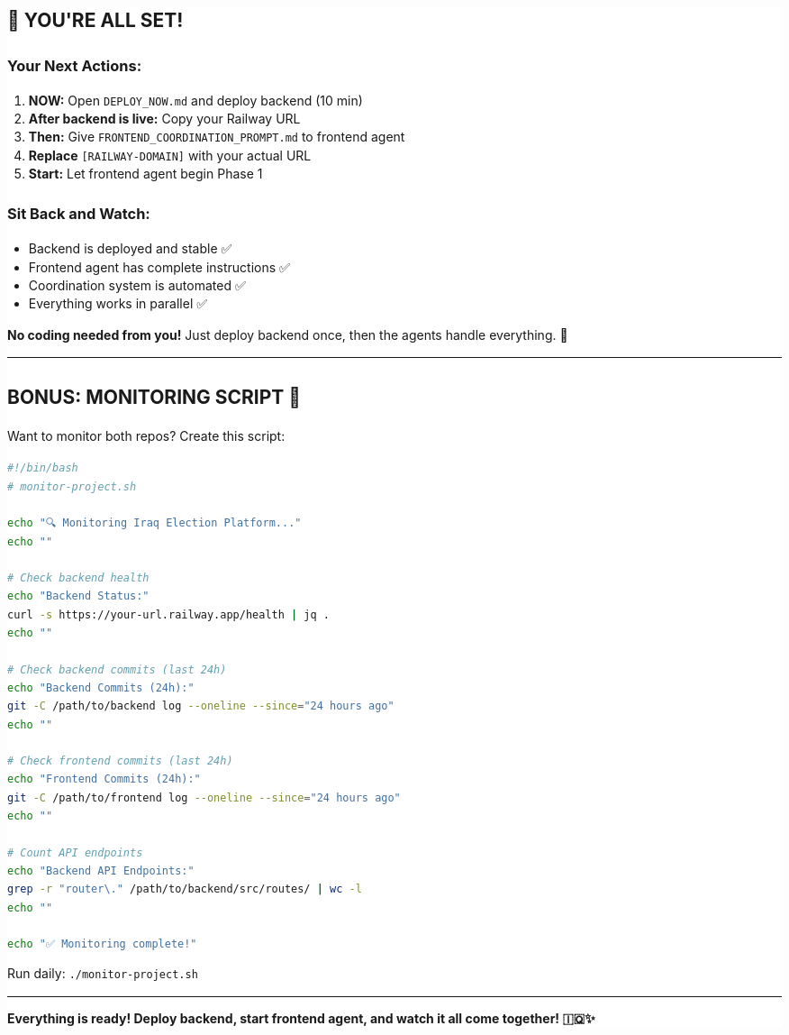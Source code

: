 
## 🎉 YOU'RE ALL SET!

### **Your Next Actions:**

1. **NOW:** Open `DEPLOY_NOW.md` and deploy backend (10 min)
2. **After backend is live:** Copy your Railway URL
3. **Then:** Give `FRONTEND_COORDINATION_PROMPT.md` to frontend agent
4. **Replace** `[RAILWAY-DOMAIN]` with your actual URL
5. **Start:** Let frontend agent begin Phase 1

### **Sit Back and Watch:**
- Backend is deployed and stable ✅
- Frontend agent has complete instructions ✅
- Coordination system is automated ✅
- Everything works in parallel ✅

**No coding needed from you!** Just deploy backend once, then the agents handle everything. 🚀

---

## BONUS: MONITORING SCRIPT 🔧

Want to monitor both repos? Create this script:

```bash
#!/bin/bash
# monitor-project.sh

echo "🔍 Monitoring Iraq Election Platform..."
echo ""

# Check backend health
echo "Backend Status:"
curl -s https://your-url.railway.app/health | jq .
echo ""

# Check backend commits (last 24h)
echo "Backend Commits (24h):"
git -C /path/to/backend log --oneline --since="24 hours ago"
echo ""

# Check frontend commits (last 24h)
echo "Frontend Commits (24h):"
git -C /path/to/frontend log --oneline --since="24 hours ago"
echo ""

# Count API endpoints
echo "Backend API Endpoints:"
grep -r "router\." /path/to/backend/src/routes/ | wc -l
echo ""

echo "✅ Monitoring complete!"
```

Run daily: `./monitor-project.sh`

---

**Everything is ready! Deploy backend, start frontend agent, and watch it all come together! 🇮🇶✨**
